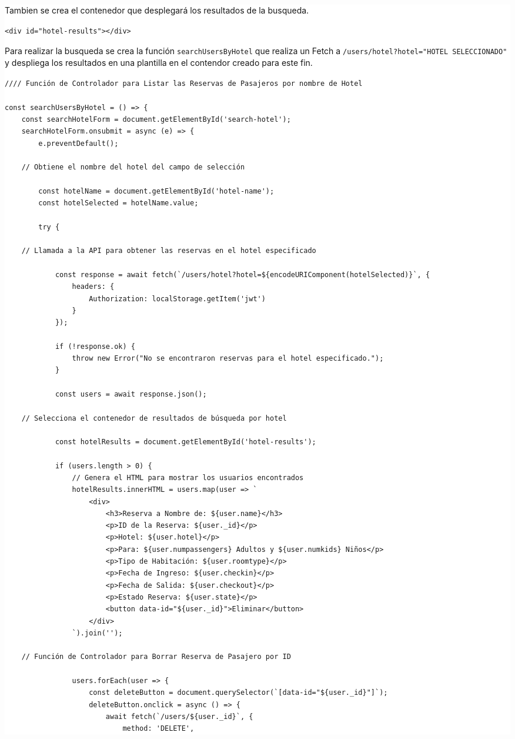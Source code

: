 Tambien se crea el contenedor que desplegará los resultados de la busqueda.
```
<div id="hotel-results"></div>
```

Para realizar la busqueda se crea la función `searchUsersByHotel` que realiza un Fetch a `/users/hotel?hotel="HOTEL SELECCIONADO"` y despliega los resultados en una plantilla en el contendor creado para este fin.
```
//// Función de Controlador para Listar las Reservas de Pasajeros por nombre de Hotel

const searchUsersByHotel = () => {
    const searchHotelForm = document.getElementById('search-hotel');
    searchHotelForm.onsubmit = async (e) => {
        e.preventDefault();
        
    // Obtiene el nombre del hotel del campo de selección

        const hotelName = document.getElementById('hotel-name');
        const hotelSelected = hotelName.value;

        try {

    // Llamada a la API para obtener las reservas en el hotel especificado

            const response = await fetch(`/users/hotel?hotel=${encodeURIComponent(hotelSelected)}`, {
                headers: {
                    Authorization: localStorage.getItem('jwt')
                }
            });

            if (!response.ok) {
                throw new Error("No se encontraron reservas para el hotel especificado.");
            }

            const users = await response.json();

    // Selecciona el contenedor de resultados de búsqueda por hotel

            const hotelResults = document.getElementById('hotel-results');
            
            if (users.length > 0) {
                // Genera el HTML para mostrar los usuarios encontrados
                hotelResults.innerHTML = users.map(user => `
                    <div>
                        <h3>Reserva a Nombre de: ${user.name}</h3>
                        <p>ID de la Reserva: ${user._id}</p>
                        <p>Hotel: ${user.hotel}</p>
                        <p>Para: ${user.numpassengers} Adultos y ${user.numkids} Niños</p>
                        <p>Tipo de Habitación: ${user.roomtype}</p>
                        <p>Fecha de Ingreso: ${user.checkin}</p>
                        <p>Fecha de Salida: ${user.checkout}</p>
                        <p>Estado Reserva: ${user.state}</p>
                        <button data-id="${user._id}">Eliminar</button>
                    </div>
                `).join('');

    // Función de Controlador para Borrar Reserva de Pasajero por ID

                users.forEach(user => {
                    const deleteButton = document.querySelector(`[data-id="${user._id}"]`);
                    deleteButton.onclick = async () => {
                        await fetch(`/users/${user._id}`, {
                            method: 'DELETE',
```